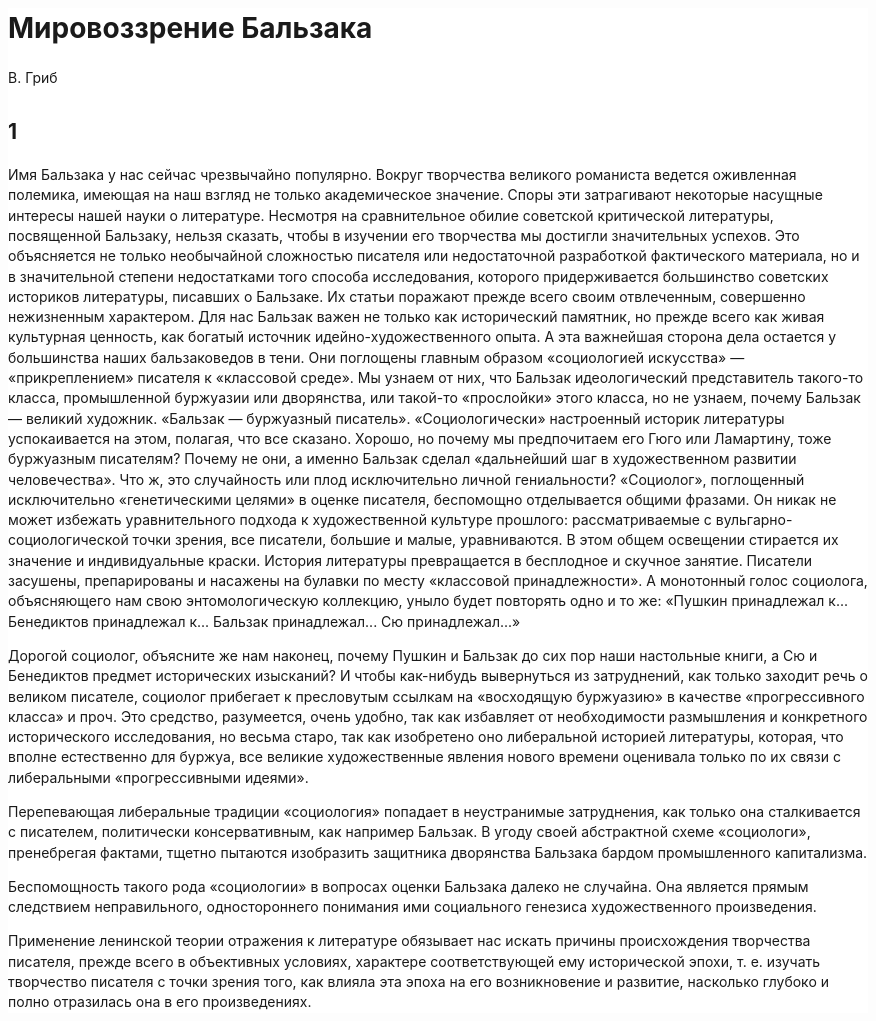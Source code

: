 # Мировоззрение Бальзака

В. Гриб

## 1

Имя Бальзака у нас сейчас чрезвычайно популярно. Вокруг творчества великого романиста ведется оживленная полемика, имеющая на наш взгляд не только академическое значение. Споры эти затрагивают некоторые насущные интересы нашей науки о литературе. Несмотря на сравнительное обилие советской критической литературы, посвященной Бальзаку, нельзя сказать, чтобы в изучении его творчества мы достигли значительных успехов. Это объясняется не только необычайной сложностью писателя или недостаточной разработкой фактического материала, но и в значительной степени недостатками того способа исследования, которого придерживается большинство советских историков литературы, писавших о Бальзаке. Их статьи поражают прежде всего своим отвлеченным, совершенно нежизненным характером. Для нас Бальзак важен не только как исторический памятник, но прежде всего как живая культурная ценность, как богатый источник идейно-художественного опыта. А эта важнейшая сторона дела остается у большинства наших бальзаковедов в тени. Они поглощены главным образом «социологией искусства» — «прикреплением» писателя к «классовой среде». Мы узнаем от них, что Бальзак идеологический представитель такого-то класса, промышленной буржуазии или дворянства, или такой-то «прослойки» этого класса, но не узнаем, почему Бальзак — великий художник. «Бальзак — буржуазный писатель». «Социологически» настроенный историк литературы успокаивается на этом, полагая, что все сказано. Хорошо, но почему мы предпочитаем его Гюго или Ламартину, тоже буржуазным писателям? Почему не они, а именно Бальзак сделал «дальнейший шаг в художественном развитии человечества». Что ж, это случайность или плод исключительно личной гениальности? «Социолог», поглощенный исключительно «генетическими целями» в оценке писателя, беспомощно отделывается общими фразами. Он никак не может избежать уравнительного подхода к художественной культуре прошлого: рассматриваемые с вульгарно-социологической точки зрения, все писатели, большие и малые, уравниваются. В этом общем освещении стирается их значение и индивидуальные краски. История литературы превращается в бесплодное и скучное занятие. Писатели засушены, препарированы и насажены на булавки по месту «классовой принадлежности». А монотонный голос социолога, объясняющего нам свою энтомологическую коллекцию, уныло будет повторять одно и то же: «Пушкин принадлежал к... Бенедиктов принадлежал к... Бальзак принадлежал... Сю принадлежал...»

Дорогой социолог, объясните же нам наконец, почему Пушкин и Бальзак до сих пор наши настольные книги, а Сю и Бенедиктов предмет исторических изысканий? И чтобы как-нибудь вывернуться из затруднений, как только заходит речь о великом писателе, социолог прибегает к пресловутым ссылкам на «восходящую буржуазию» в качестве «прогрессивного класса» и проч. Это средство, разумеется, очень удобно, так как избавляет от необходимости размышления и конкретного исторического исследования, но весьма старо, так как изобретено оно либеральной историей литературы, которая, что вполне естественно для буржуа, все великие художественные явления нового времени оценивала только по их связи с либеральными «прогрессивными идеями».

Перепевающая либеральные традиции «социология» попадает в неустранимые затруднения, как только она сталкивается с писателем, политически консервативным, как например Бальзак. В угоду своей абстрактной схеме «социологи», пренебрегая фактами, тщетно пытаются изобразить защитника дворянства Бальзака бардом промышленного капитализма.

Беспомощность такого рода «социологии» в вопросах оценки Бальзака далеко не случайна. Она является прямым следствием неправильного, одностороннего понимания ими социального генезиса художественного произведения.

Применение ленинской теории отражения к литературе обязывает нас искать причины происхождения творчества писателя, прежде всего в объективных условиях, характере соответствующей ему исторической эпохи, т. е. изучать творчество писателя с точки зрения того, как влияла эта эпоха на его возникновение и развитие, насколько глубоко и полно отразилась она в его произведениях.
